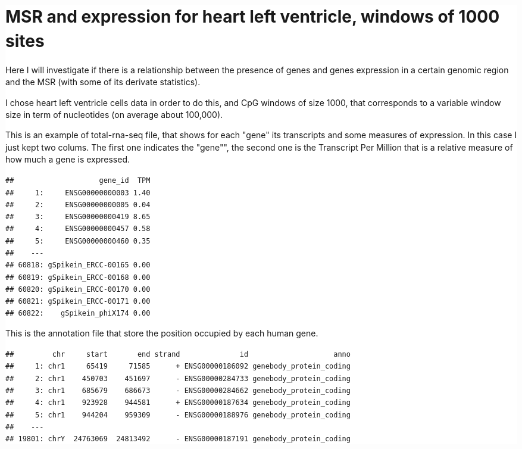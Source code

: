 MSR and expression for heart left ventricle, windows of 1000 sites
================

Here I will investigate if there is a relationship between the presence of genes and genes expression in a certain genomic region and the MSR (with some of its derivate statistics).

I chose heart left ventricle cells data in order to do this, and CpG windows of size 1000, that corresponds to a variable window size in term of nucleotides (on average about 100,000).

This is an example of total-rna-seq file, that shows for each "gene" its transcripts and some measures of expression. In this case I just kept two colums. The first one indicates the "gene"", the second one is the Transcript Per Million that is a relative measure of how much a gene is expressed.

    ##                    gene_id  TPM
    ##     1:     ENSG00000000003 1.40
    ##     2:     ENSG00000000005 0.04
    ##     3:     ENSG00000000419 8.65
    ##     4:     ENSG00000000457 0.58
    ##     5:     ENSG00000000460 0.35
    ##    ---                         
    ## 60818: gSpikein_ERCC-00165 0.00
    ## 60819: gSpikein_ERCC-00168 0.00
    ## 60820: gSpikein_ERCC-00170 0.00
    ## 60821: gSpikein_ERCC-00171 0.00
    ## 60822:    gSpikein_phiX174 0.00

This is the annotation file that store the position occupied by each human gene.

    ##         chr     start       end strand              id                    anno
    ##     1: chr1     65419     71585      + ENSG00000186092 genebody_protein_coding
    ##     2: chr1    450703    451697      - ENSG00000284733 genebody_protein_coding
    ##     3: chr1    685679    686673      - ENSG00000284662 genebody_protein_coding
    ##     4: chr1    923928    944581      + ENSG00000187634 genebody_protein_coding
    ##     5: chr1    944204    959309      - ENSG00000188976 genebody_protein_coding
    ##    ---                                                                        
    ## 19801: chrY  24763069  24813492      - ENSG00000187191 genebody_protein_coding